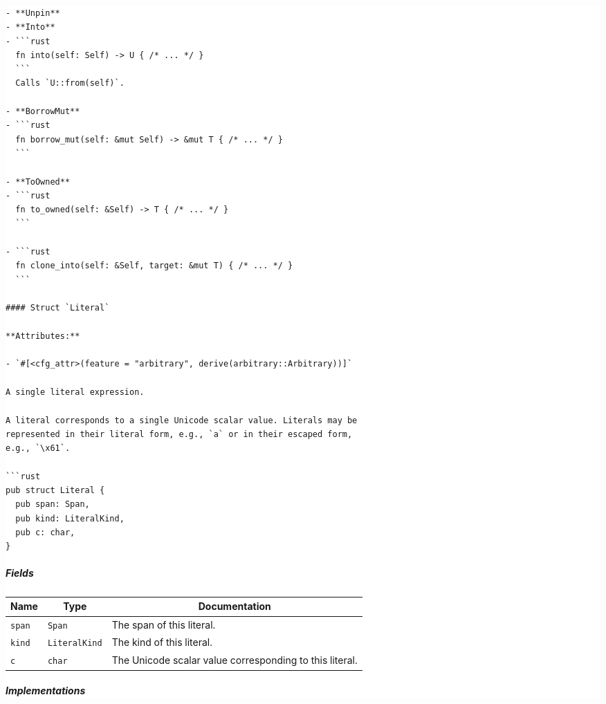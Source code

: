   ```
- **Unpin**
- **Into**
  - ```rust
    fn into(self: Self) -> U { /* ... */ }
    ```
    Calls `U::from(self)`.

- **BorrowMut**
  - ```rust
    fn borrow_mut(self: &mut Self) -> &mut T { /* ... */ }
    ```

- **ToOwned**
  - ```rust
    fn to_owned(self: &Self) -> T { /* ... */ }
    ```

  - ```rust
    fn clone_into(self: &Self, target: &mut T) { /* ... */ }
    ```

#### Struct `Literal`

**Attributes:**

- `#[<cfg_attr>(feature = "arbitrary", derive(arbitrary::Arbitrary))]`

A single literal expression.

A literal corresponds to a single Unicode scalar value. Literals may be
represented in their literal form, e.g., `a` or in their escaped form,
e.g., `\x61`.

```rust
pub struct Literal {
    pub span: Span,
    pub kind: LiteralKind,
    pub c: char,
}
```

##### Fields

| Name | Type | Documentation |
|------|------|---------------|
| `span` | `Span` | The span of this literal. |
| `kind` | `LiteralKind` | The kind of this literal. |
| `c` | `char` | The Unicode scalar value corresponding to this literal. |

##### Implementations
